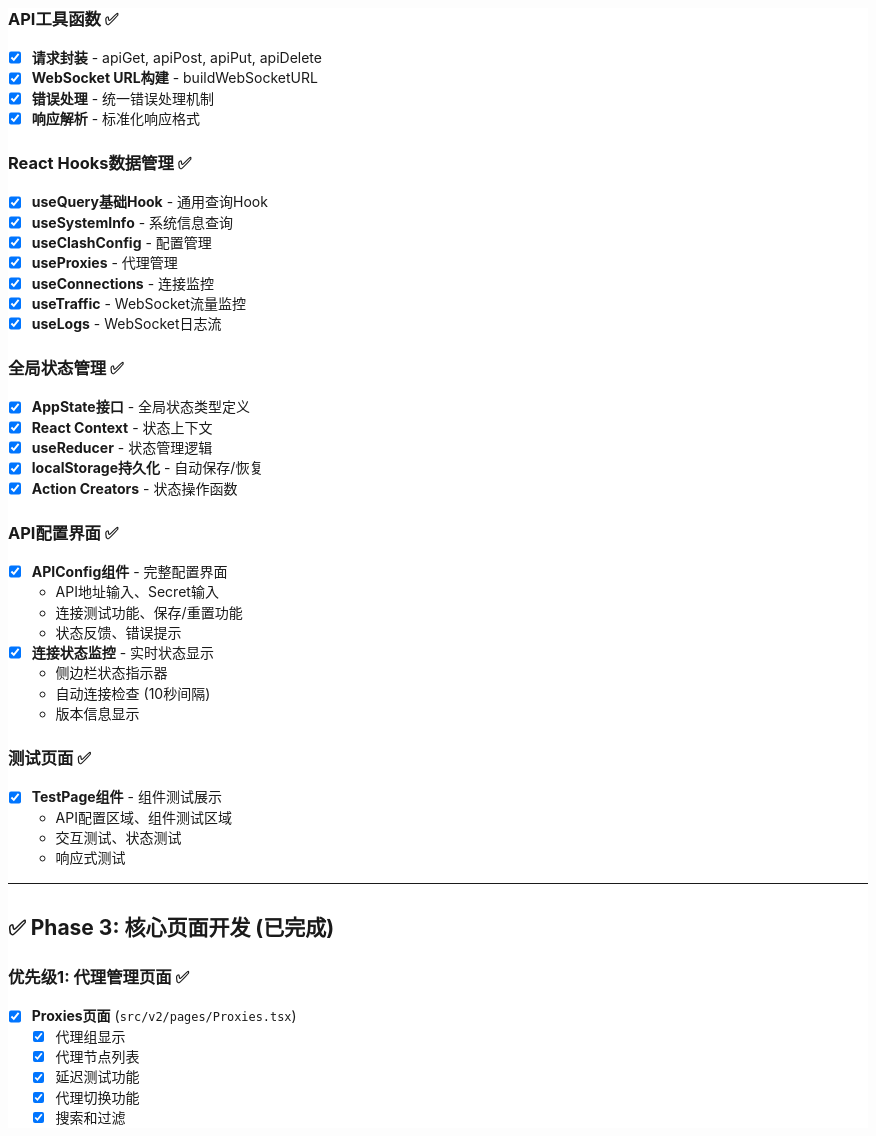 ### API工具函数 ✅
- [x] **请求封装** - apiGet, apiPost, apiPut, apiDelete
- [x] **WebSocket URL构建** - buildWebSocketURL
- [x] **错误处理** - 统一错误处理机制
- [x] **响应解析** - 标准化响应格式

### React Hooks数据管理 ✅
- [x] **useQuery基础Hook** - 通用查询Hook
- [x] **useSystemInfo** - 系统信息查询
- [x] **useClashConfig** - 配置管理
- [x] **useProxies** - 代理管理
- [x] **useConnections** - 连接监控
- [x] **useTraffic** - WebSocket流量监控
- [x] **useLogs** - WebSocket日志流

### 全局状态管理 ✅
- [x] **AppState接口** - 全局状态类型定义
- [x] **React Context** - 状态上下文
- [x] **useReducer** - 状态管理逻辑
- [x] **localStorage持久化** - 自动保存/恢复
- [x] **Action Creators** - 状态操作函数

### API配置界面 ✅
- [x] **APIConfig组件** - 完整配置界面
  - API地址输入、Secret输入
  - 连接测试功能、保存/重置功能
  - 状态反馈、错误提示
- [x] **连接状态监控** - 实时状态显示
  - 侧边栏状态指示器
  - 自动连接检查 (10秒间隔)
  - 版本信息显示

### 测试页面 ✅
- [x] **TestPage组件** - 组件测试展示
  - API配置区域、组件测试区域
  - 交互测试、状态测试
  - 响应式测试

---

## ✅ Phase 3: 核心页面开发 (已完成)

### 优先级1: 代理管理页面 ✅
- [x] **Proxies页面** (`src/v2/pages/Proxies.tsx`)
  - [x] 代理组显示
  - [x] 代理节点列表
  - [x] 延迟测试功能
  - [x] 代理切换功能
  - [x] 搜索和过滤
